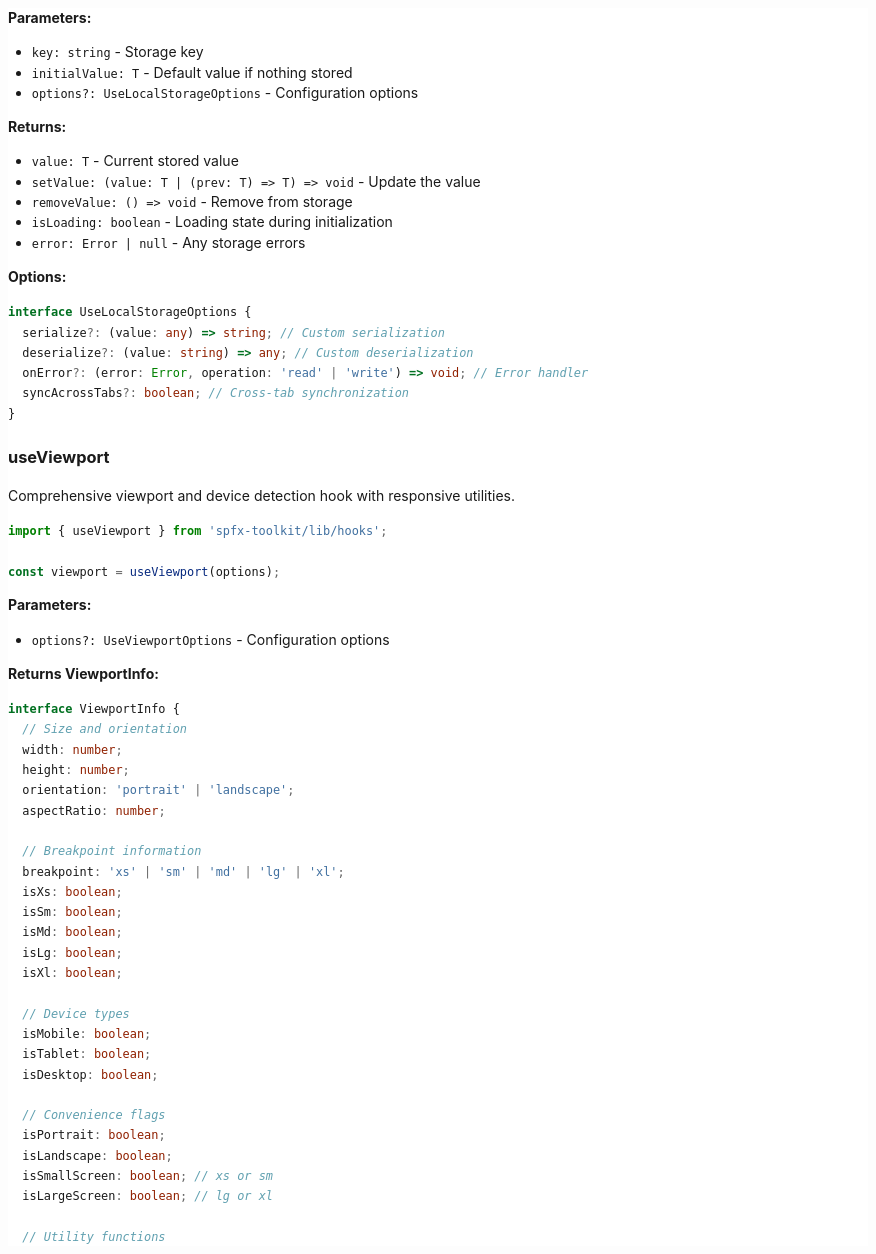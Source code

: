 **Parameters:**

- `key: string` - Storage key
- `initialValue: T` - Default value if nothing stored
- `options?: UseLocalStorageOptions` - Configuration options

**Returns:**

- `value: T` - Current stored value
- `setValue: (value: T | (prev: T) => T) => void` - Update the value
- `removeValue: () => void` - Remove from storage
- `isLoading: boolean` - Loading state during initialization
- `error: Error | null` - Any storage errors

**Options:**

```typescript
interface UseLocalStorageOptions {
  serialize?: (value: any) => string; // Custom serialization
  deserialize?: (value: string) => any; // Custom deserialization
  onError?: (error: Error, operation: 'read' | 'write') => void; // Error handler
  syncAcrossTabs?: boolean; // Cross-tab synchronization
}
```

### useViewport

Comprehensive viewport and device detection hook with responsive utilities.

```typescript
import { useViewport } from 'spfx-toolkit/lib/hooks';

const viewport = useViewport(options);
```

**Parameters:**

- `options?: UseViewportOptions` - Configuration options

**Returns ViewportInfo:**

```typescript
interface ViewportInfo {
  // Size and orientation
  width: number;
  height: number;
  orientation: 'portrait' | 'landscape';
  aspectRatio: number;

  // Breakpoint information
  breakpoint: 'xs' | 'sm' | 'md' | 'lg' | 'xl';
  isXs: boolean;
  isSm: boolean;
  isMd: boolean;
  isLg: boolean;
  isXl: boolean;

  // Device types
  isMobile: boolean;
  isTablet: boolean;
  isDesktop: boolean;

  // Convenience flags
  isPortrait: boolean;
  isLandscape: boolean;
  isSmallScreen: boolean; // xs or sm
  isLargeScreen: boolean; // lg or xl

  // Utility functions
```